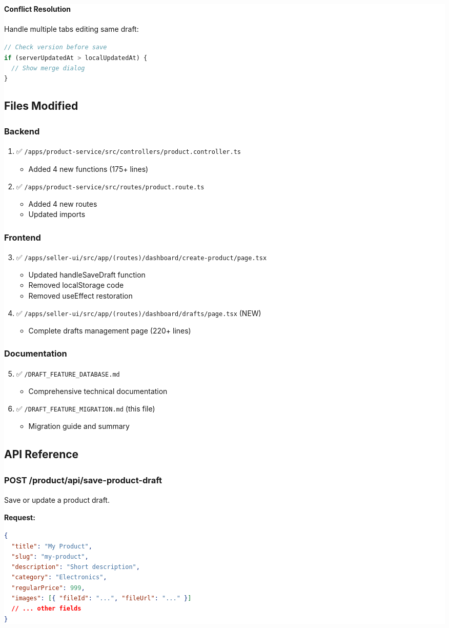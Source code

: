#### Conflict Resolution

Handle multiple tabs editing same draft:

```typescript
// Check version before save
if (serverUpdatedAt > localUpdatedAt) {
  // Show merge dialog
}
```

## Files Modified

### Backend

1. ✅ `/apps/product-service/src/controllers/product.controller.ts`

   - Added 4 new functions (175+ lines)

2. ✅ `/apps/product-service/src/routes/product.route.ts`
   - Added 4 new routes
   - Updated imports

### Frontend

3. ✅ `/apps/seller-ui/src/app/(routes)/dashboard/create-product/page.tsx`

   - Updated handleSaveDraft function
   - Removed localStorage code
   - Removed useEffect restoration

4. ✅ `/apps/seller-ui/src/app/(routes)/dashboard/drafts/page.tsx` (NEW)
   - Complete drafts management page (220+ lines)

### Documentation

5. ✅ `/DRAFT_FEATURE_DATABASE.md`

   - Comprehensive technical documentation

6. ✅ `/DRAFT_FEATURE_MIGRATION.md` (this file)
   - Migration guide and summary

## API Reference

### POST /product/api/save-product-draft

Save or update a product draft.

**Request:**

```json
{
  "title": "My Product",
  "slug": "my-product",
  "description": "Short description",
  "category": "Electronics",
  "regularPrice": 999,
  "images": [{ "fileId": "...", "fileUrl": "..." }]
  // ... other fields
}
```
